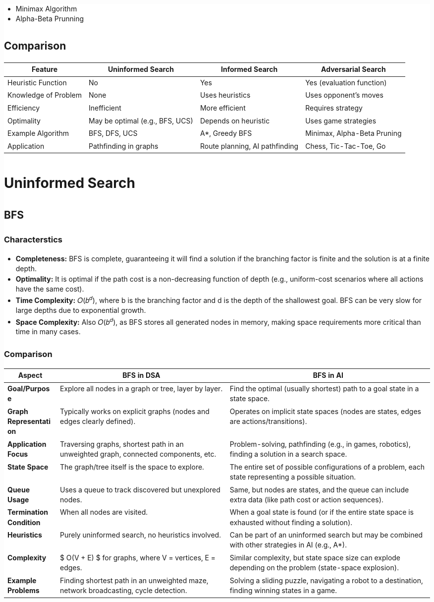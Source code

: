 - Minimax Algorithm
- Alpha-Beta Prunning

## Comparison

| Feature              | Uninformed Search               | Informed Search                | Adversarial Search          |
| -------------------- | ------------------------------- | ------------------------------ | --------------------------- |
| Heuristic Function   | No                              | Yes                            | Yes (evaluation function)   |
| Knowledge of Problem | None                            | Uses heuristics                | Uses opponent’s moves       |
| Efficiency           | Inefficient                     | More efficient                 | Requires strategy           |
| Optimality           | May be optimal (e.g., BFS, UCS) | Depends on heuristic           | Uses game strategies        |
| Example Algorithm    | BFS, DFS, UCS                   | A\*, Greedy BFS                | Minimax, Alpha-Beta Pruning |
| Application          | Pathfinding in graphs           | Route planning, AI pathfinding | Chess, Tic-Tac-Toe, Go      |

# Uninformed Search

## BFS

### Characterstics

- **Completeness:** BFS is complete, guaranteeing it will find a solution if the branching factor is finite and the solution is at a finite depth.
- **Optimality:** It is optimal if the path cost is a non-decreasing function of depth (e.g., uniform-cost scenarios where all actions have the same cost).
- **Time Complexity:** 𝑂(𝑏<sup>𝑑</sup>), where b is the branching factor and d is the depth of the shallowest goal. BFS can be very slow for large depths due to exponential growth.
- **Space Complexity:** Also 𝑂(𝑏<sup>𝑑</sup>), as BFS stores all generated nodes in memory, making space requirements more critical than time in many cases.

### Comparison

| **Aspect**                | **BFS in DSA**                                                                      | **BFS in AI**                                                                                          |
| ------------------------- | ----------------------------------------------------------------------------------- | ------------------------------------------------------------------------------------------------------ |
| **Goal/Purpose**          | Explore all nodes in a graph or tree, layer by layer.                               | Find the optimal (usually shortest) path to a goal state in a state space.                             |
| **Graph Representation**  | Typically works on explicit graphs (nodes and edges clearly defined).               | Operates on implicit state spaces (nodes are states, edges are actions/transitions).                   |
| **Application Focus**     | Traversing graphs, shortest path in an unweighted graph, connected components, etc. | Problem-solving, pathfinding (e.g., in games, robotics), finding a solution in a search space.         |
| **State Space**           | The graph/tree itself is the space to explore.                                      | The entire set of possible configurations of a problem, each state representing a possible situation.  |
| **Queue Usage**           | Uses a queue to track discovered but unexplored nodes.                              | Same, but nodes are states, and the queue can include extra data (like path cost or action sequences). |
| **Termination Condition** | When all nodes are visited.                                                         | When a goal state is found (or if the entire state space is exhausted without finding a solution).     |
| **Heuristics**            | Purely uninformed search, no heuristics involved.                                   | Can be part of an uninformed search but may be combined with other strategies in AI (e.g., A\*).       |
| **Complexity**            | $ O(V + E) $ for graphs, where V = vertices, E = edges.                             | Similar complexity, but state space size can explode depending on the problem (state-space explosion). |
| **Example Problems**      | Finding shortest path in an unweighted maze, network broadcasting, cycle detection. | Solving a sliding puzzle, navigating a robot to a destination, finding winning states in a game.       |
